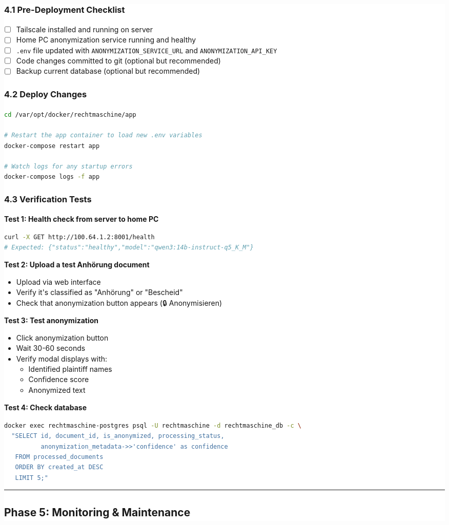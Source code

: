 ### 4.1 Pre-Deployment Checklist

- [ ] Tailscale installed and running on server
- [ ] Home PC anonymization service running and healthy
- [ ] `.env` file updated with `ANONYMIZATION_SERVICE_URL` and `ANONYMIZATION_API_KEY`
- [ ] Code changes committed to git (optional but recommended)
- [ ] Backup current database (optional but recommended)

### 4.2 Deploy Changes

```bash
cd /var/opt/docker/rechtmaschine/app

# Restart the app container to load new .env variables
docker-compose restart app

# Watch logs for any startup errors
docker-compose logs -f app
```

### 4.3 Verification Tests

**Test 1: Health check from server to home PC**
```bash
curl -X GET http://100.64.1.2:8001/health
# Expected: {"status":"healthy","model":"qwen3:14b-instruct-q5_K_M"}
```

**Test 2: Upload a test Anhörung document**
- Upload via web interface
- Verify it's classified as "Anhörung" or "Bescheid"
- Check that anonymization button appears (🔒 Anonymisieren)

**Test 3: Test anonymization**
- Click anonymization button
- Wait 30-60 seconds
- Verify modal displays with:
  - Identified plaintiff names
  - Confidence score
  - Anonymized text

**Test 4: Check database**
```bash
docker exec rechtmaschine-postgres psql -U rechtmaschine -d rechtmaschine_db -c \
  "SELECT id, document_id, is_anonymized, processing_status,
          anonymization_metadata->>'confidence' as confidence
   FROM processed_documents
   ORDER BY created_at DESC
   LIMIT 5;"
```

---

## Phase 5: Monitoring & Maintenance
